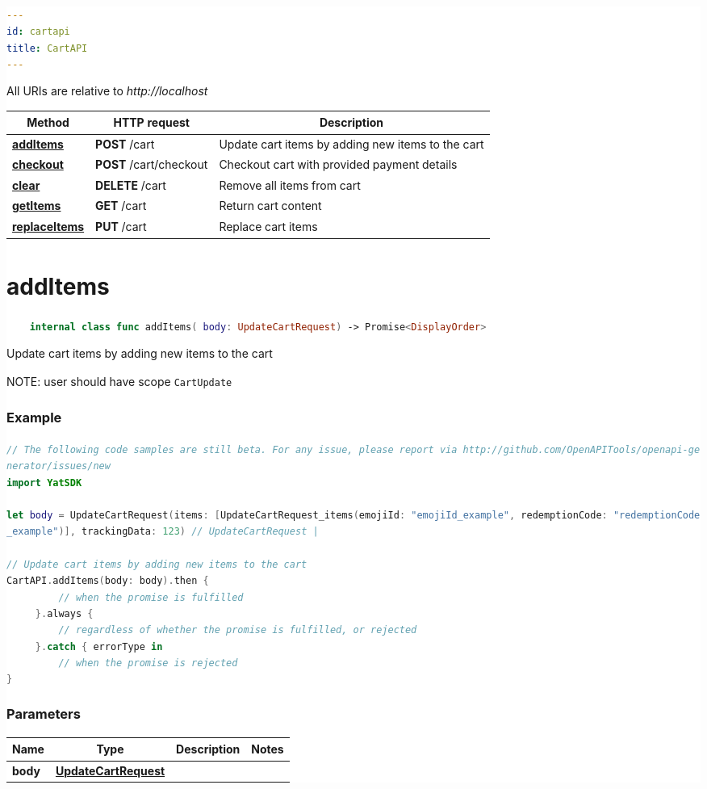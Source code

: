 ```yaml
---
id: cartapi
title: CartAPI
---
```




All URIs are relative to *http://localhost*

Method | HTTP request | Description
------------- | ------------- | -------------
[**addItems**](CartAPI.md#additems) | **POST** /cart | Update cart items by adding new items to the cart
[**checkout**](CartAPI.md#checkout) | **POST** /cart/checkout | Checkout cart with provided payment details
[**clear**](CartAPI.md#clear) | **DELETE** /cart | Remove all items from cart
[**getItems**](CartAPI.md#getitems) | **GET** /cart | Return cart content
[**replaceItems**](CartAPI.md#replaceitems) | **PUT** /cart | Replace cart items


# **addItems**
```swift
    internal class func addItems( body: UpdateCartRequest) -> Promise<DisplayOrder>
```

Update cart items by adding new items to the cart

NOTE: user should have scope `CartUpdate`

### Example 
```swift
// The following code samples are still beta. For any issue, please report via http://github.com/OpenAPITools/openapi-generator/issues/new
import YatSDK

let body = UpdateCartRequest(items: [UpdateCartRequest_items(emojiId: "emojiId_example", redemptionCode: "redemptionCode_example")], trackingData: 123) // UpdateCartRequest | 

// Update cart items by adding new items to the cart
CartAPI.addItems(body: body).then {
         // when the promise is fulfilled
     }.always {
         // regardless of whether the promise is fulfilled, or rejected
     }.catch { errorType in
         // when the promise is rejected
}
```

### Parameters

Name | Type | Description  | Notes
------------- | ------------- | ------------- | -------------
 **body** | [**UpdateCartRequest**](UpdateCartRequest.md) |  | 
